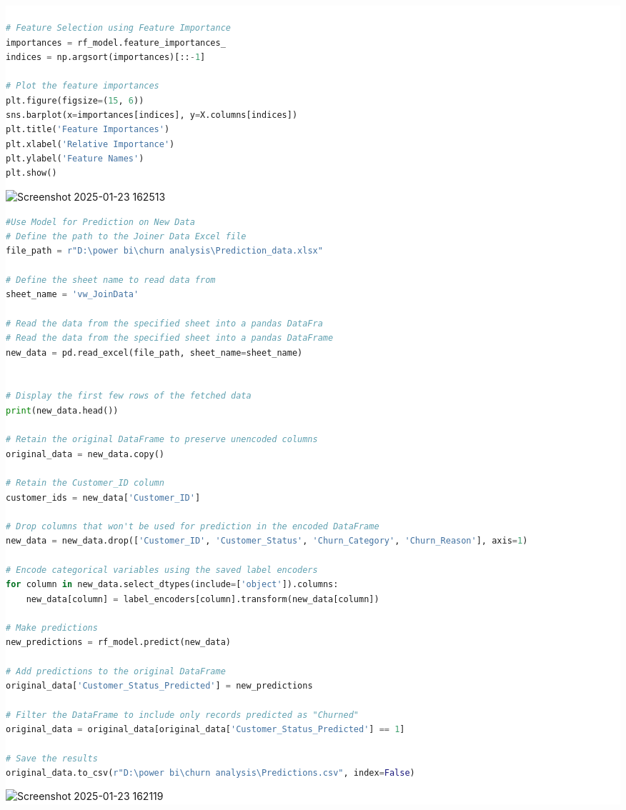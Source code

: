 ```python

# Feature Selection using Feature Importance
importances = rf_model.feature_importances_
indices = np.argsort(importances)[::-1]

# Plot the feature importances
plt.figure(figsize=(15, 6))
sns.barplot(x=importances[indices], y=X.columns[indices])
plt.title('Feature Importances')
plt.xlabel('Relative Importance')
plt.ylabel('Feature Names')
plt.show()
```
![Screenshot 2025-01-23 162513](https://github.com/user-attachments/assets/7f5822ba-120f-40d3-bb2c-c0df96aecb71)

```python
#Use Model for Prediction on New Data
# Define the path to the Joiner Data Excel file
file_path = r"D:\power bi\churn analysis\Prediction_data.xlsx"

# Define the sheet name to read data from
sheet_name = 'vw_JoinData'

# Read the data from the specified sheet into a pandas DataFra
# Read the data from the specified sheet into a pandas DataFrame
new_data = pd.read_excel(file_path, sheet_name=sheet_name)


# Display the first few rows of the fetched data
print(new_data.head())

# Retain the original DataFrame to preserve unencoded columns
original_data = new_data.copy()

# Retain the Customer_ID column
customer_ids = new_data['Customer_ID']

# Drop columns that won't be used for prediction in the encoded DataFrame
new_data = new_data.drop(['Customer_ID', 'Customer_Status', 'Churn_Category', 'Churn_Reason'], axis=1)

# Encode categorical variables using the saved label encoders
for column in new_data.select_dtypes(include=['object']).columns:
    new_data[column] = label_encoders[column].transform(new_data[column])

# Make predictions
new_predictions = rf_model.predict(new_data)

# Add predictions to the original DataFrame
original_data['Customer_Status_Predicted'] = new_predictions

# Filter the DataFrame to include only records predicted as "Churned"
original_data = original_data[original_data['Customer_Status_Predicted'] == 1]

# Save the results
original_data.to_csv(r"D:\power bi\churn analysis\Predictions.csv", index=False)
```

![Screenshot 2025-01-23 162119](https://github.com/user-attachments/assets/d4029f0c-ef9b-4270-8fac-4d888678745a)
